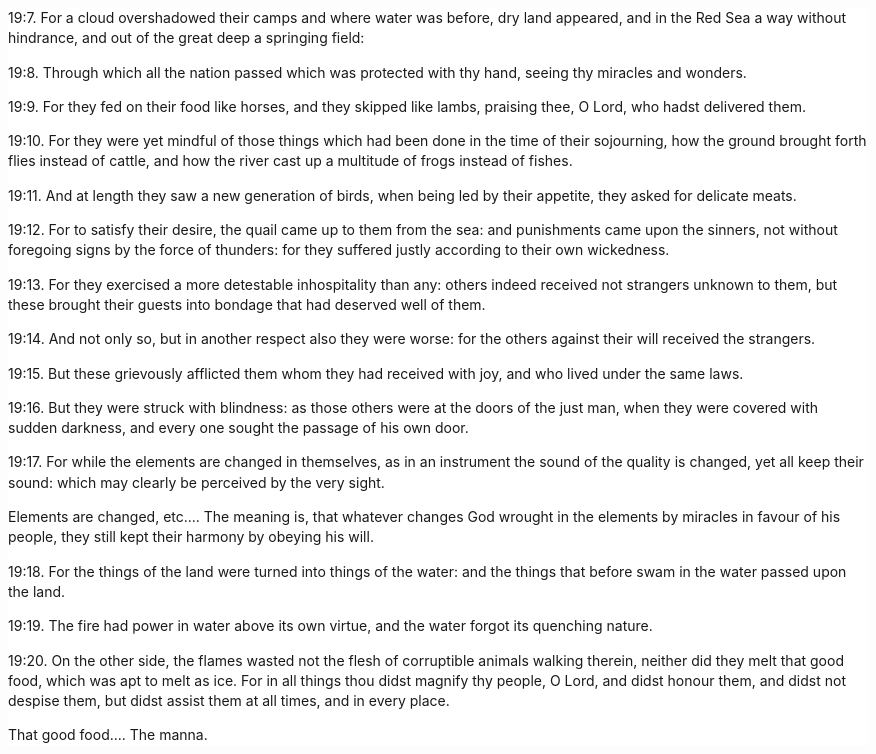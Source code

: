 19:7. For a cloud overshadowed their camps and where water was before,
dry land appeared, and in the Red Sea a way without hindrance, and out
of the great deep a springing field:

19:8. Through which all the nation passed which was protected with thy
hand, seeing thy miracles and wonders.

19:9. For they fed on their food like horses, and they skipped like
lambs, praising thee, O Lord, who hadst delivered them.

19:10. For they were yet mindful of those things which had been done in
the time of their sojourning, how the ground brought forth flies
instead of cattle, and how the river cast up a multitude of frogs
instead of fishes.

19:11. And at length they saw a new generation of birds, when being led
by their appetite, they asked for delicate meats.

19:12. For to satisfy their desire, the quail came up to them from the
sea: and punishments came upon the sinners, not without foregoing signs
by the force of thunders: for they suffered justly according to their
own wickedness.

19:13. For they exercised a more detestable inhospitality than any:
others indeed received not strangers unknown to them, but these brought
their guests into bondage that had deserved well of them.

19:14. And not only so, but in another respect also they were worse:
for the others against their will received the strangers.

19:15. But these grievously afflicted them whom they had received with
joy, and who lived under the same laws.

19:16. But they were struck with blindness: as those others were at the
doors of the just man, when they were covered with sudden darkness, and
every one sought the passage of his own door.

19:17. For while the elements are changed in themselves, as in an
instrument the sound of the quality is changed, yet all keep their
sound: which may clearly be perceived by the very sight.

Elements are changed, etc.... The meaning is, that whatever changes God
wrought in the elements by miracles in favour of his people, they still
kept their harmony by obeying his will.

19:18. For the things of the land were turned into things of the water:
and the things that before swam in the water passed upon the land.

19:19. The fire had power in water above its own virtue, and the water
forgot its quenching nature.

19:20. On the other side, the flames wasted not the flesh of
corruptible animals walking therein, neither did they melt that good
food, which was apt to melt as ice. For in all things thou didst
magnify thy people, O Lord, and didst honour them, and didst not
despise them, but didst assist them at all times, and in every place.

That good food.... The manna.

